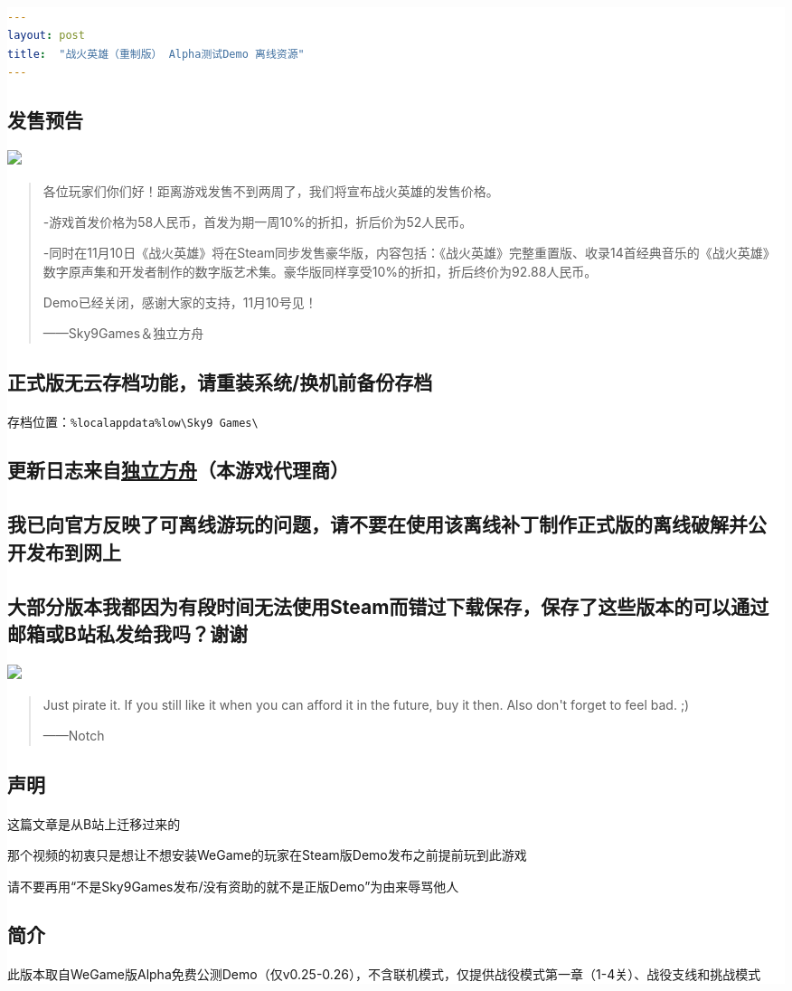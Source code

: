 ```yaml
---
layout: post
title:  "战火英雄（重制版） Alpha测试Demo 离线资源"
---
```

## 发售预告

![](https://s11.ax1x.com/2023/12/30/piO325D.png) 

> 各位玩家们你们好！距离游戏发售不到两周了，我们将宣布战火英雄的发售价格。
> 
> \-游戏首发价格为58人民币，首发为期一周10%的折扣，折后价为52人民币。
> 
> \-同时在11月10日《战火英雄》将在Steam同步发售豪华版，内容包括：《战火英雄》完整重置版、收录14首经典音乐的《战火英雄》数字原声集和开发者制作的数字版艺术集。豪华版同样享受10%的折扣，折后终价为92.88人民币。
> 
> Demo已经关闭，感谢大家的支持，11月10号见！
> 
> ——Sky9Games＆独立方舟

## 正式版无云存档功能，请重装系统/换机前备份存档

存档位置：`%localappdata%low\Sky9 Games\`

## 更新日志来自[独立方舟](https://www.indieark.com/)（本游戏代理商）

## 我已向官方反映了可离线游玩的问题，请不要在使用该离线补丁制作正式版的离线破解并公开发布到网上

## 大部分版本我都因为有段时间无法使用Steam而错过下载保存，保存了这些版本的可以通过邮箱或B站私发给我吗？谢谢

![](https://s11.ax1x.com/2023/12/30/piO3WPe.png) 

> Just pirate it. If you still like it when you can afford it in the future, buy it then. Also don't forget to feel bad. ;)
> 
> ——Notch

## 声明

这篇文章是从B站上迁移过来的

那个视频的初衷只是想让不想安装WeGame的玩家在Steam版Demo发布之前提前玩到此游戏

请不要再用“不是Sky9Games发布/没有资助的就不是正版Demo”为由来辱骂他人

## 简介

此版本取自WeGame版Alpha免费公测Demo（仅v0.25-0.26），不含联机模式，仅提供战役模式第一章（1-4关）、战役支线和挑战模式
